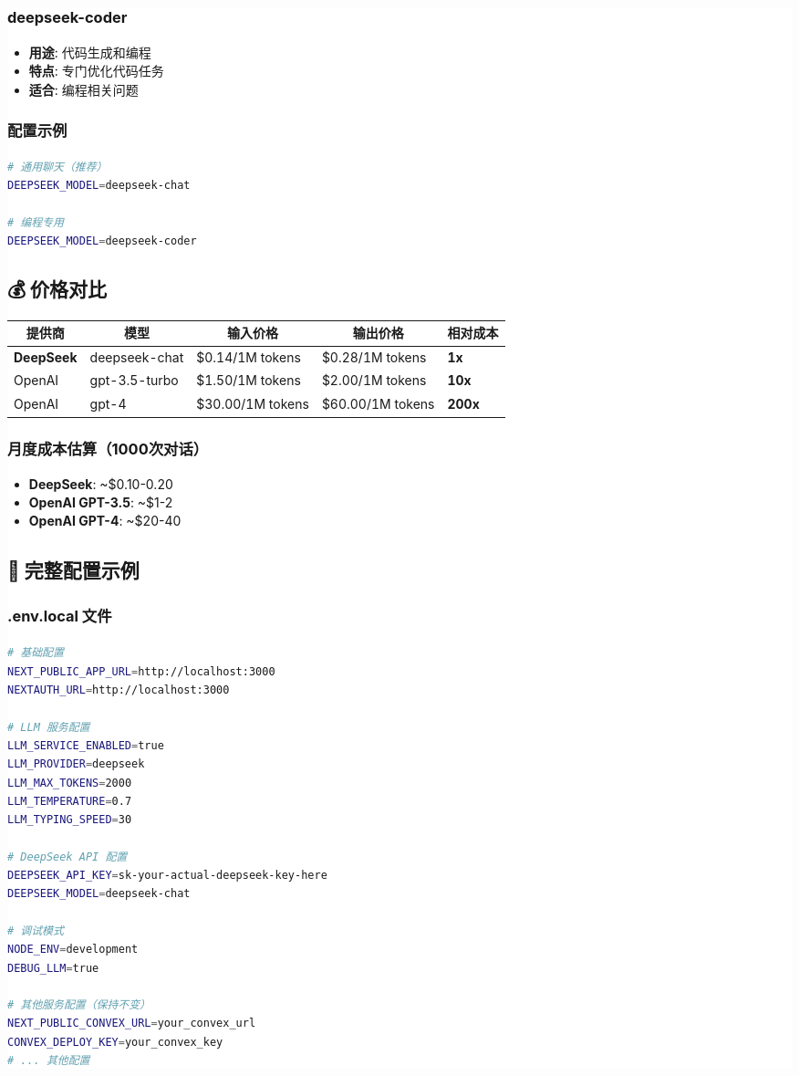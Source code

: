 ### deepseek-coder
- **用途**: 代码生成和编程
- **特点**: 专门优化代码任务
- **适合**: 编程相关问题

### 配置示例
```bash
# 通用聊天（推荐）
DEEPSEEK_MODEL=deepseek-chat

# 编程专用
DEEPSEEK_MODEL=deepseek-coder
```

## 💰 价格对比

| 提供商 | 模型 | 输入价格 | 输出价格 | 相对成本 |
|--------|------|----------|----------|----------|
| **DeepSeek** | deepseek-chat | $0.14/1M tokens | $0.28/1M tokens | **1x** |
| OpenAI | gpt-3.5-turbo | $1.50/1M tokens | $2.00/1M tokens | **10x** |
| OpenAI | gpt-4 | $30.00/1M tokens | $60.00/1M tokens | **200x** |

### 月度成本估算（1000次对话）
- **DeepSeek**: ~$0.10-0.20
- **OpenAI GPT-3.5**: ~$1-2
- **OpenAI GPT-4**: ~$20-40

## 🔧 完整配置示例

### .env.local 文件
```bash
# 基础配置
NEXT_PUBLIC_APP_URL=http://localhost:3000
NEXTAUTH_URL=http://localhost:3000

# LLM 服务配置
LLM_SERVICE_ENABLED=true
LLM_PROVIDER=deepseek
LLM_MAX_TOKENS=2000
LLM_TEMPERATURE=0.7
LLM_TYPING_SPEED=30

# DeepSeek API 配置
DEEPSEEK_API_KEY=sk-your-actual-deepseek-key-here
DEEPSEEK_MODEL=deepseek-chat

# 调试模式
NODE_ENV=development
DEBUG_LLM=true

# 其他服务配置（保持不变）
NEXT_PUBLIC_CONVEX_URL=your_convex_url
CONVEX_DEPLOY_KEY=your_convex_key
# ... 其他配置
```
